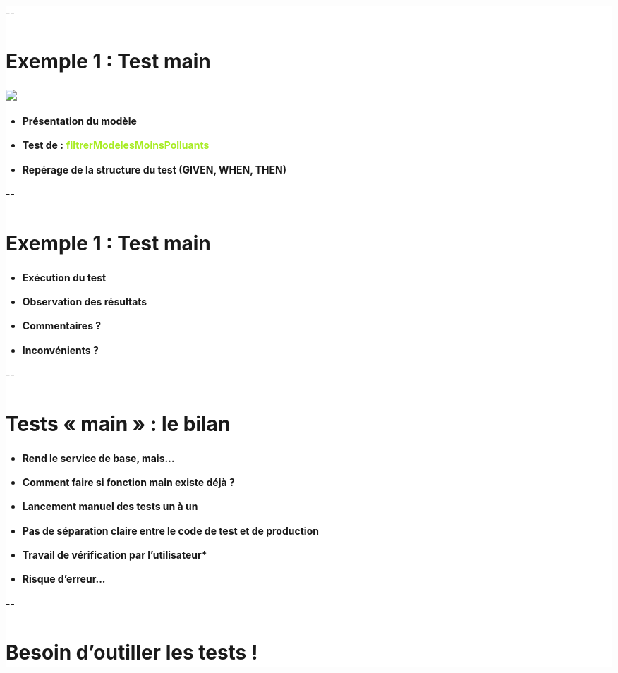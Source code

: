

--
# Exemple 1 : Test main

![](./img/diapo_tests_unitaires_2.png)

* __Présentation du modèle__ 

* __Test de :__   <span style="color:#a7ec21; font-weight: bold">filtrerModelesMoinsPolluants</span>

* __Repérage de la structure du test \(GIVEN\, WHEN\, THEN\)__ 

--
# Exemple 1 : Test main

* __Exécution du test__ 

* __Observation des résultats__ 

* __Commentaires ?__ 

* __Inconvénients ?__ 


--
# Tests « main » : le bilan

* __Rend le service de base\, mais…__ 

* __Comment faire si fonction main existe déjà ?__ 

* __Lancement manuel des tests un à un__ 

* __Pas de séparation claire entre le code de test et de production__ 

* __Travail de vérification par l’utilisateur*__ 

* __Risque d’erreur...__

--

# Besoin d’outiller les tests \!